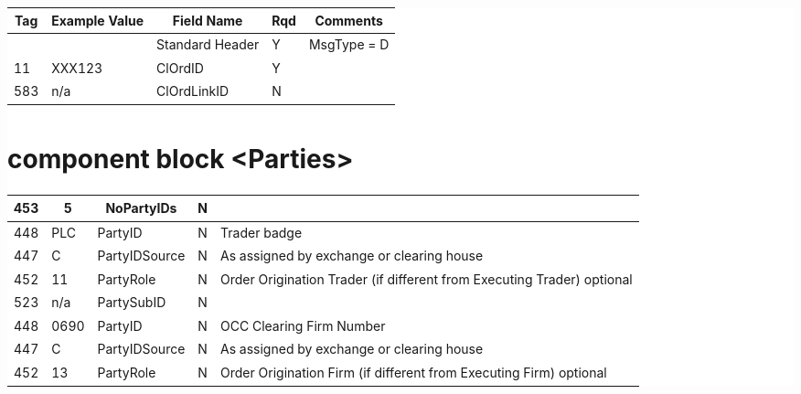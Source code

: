 | Tag | Example Value | Field Name      | Rqd | Comments    |
| --- | ------------- | --------------- | --- | ----------- |
|     |               | Standard Header | Y   | MsgType = D |
| 11  | XXX123        | ClOrdID         | Y   |             |
| 583 | n/a           | ClOrdLinkID     | N   |             |

# component block &#x3C;Parties>

| 453 | 5    | NoPartyIDs    | N |                                                                        |
| --- | ---- | ------------- | - | ---------------------------------------------------------------------- |
| 448 | PLC  | PartyID       | N | Trader badge                                                           |
| 447 | C    | PartyIDSource | N | As assigned by exchange or clearing house                              |
| 452 | 11   | PartyRole     | N | Order Origination Trader (if different from Executing Trader) optional |
| 523 | n/a  | PartySubID    | N |                                                                        |
| 448 | 0690 | PartyID       | N | OCC Clearing Firm Number                                               |
| 447 | C    | PartyIDSource | N | As assigned by exchange or clearing house                              |
| 452 | 13   | PartyRole     | N | Order Origination Firm (if different from Executing Firm) optional     |
